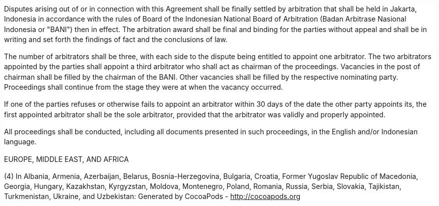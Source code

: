 Disputes arising out of or in connection with this Agreement shall be finally
settled by arbitration that shall be held in Jakarta, Indonesia in accordance
with the rules of Board of the Indonesian National Board of Arbitration (Badan
Arbitrase Nasional Indonesia or "BANI") then in effect. The arbitration award
shall be final and binding for the parties without appeal and shall be in
writing and set forth the findings of fact and the conclusions of law.

The number of arbitrators shall be three, with each side to the dispute being
entitled to appoint one arbitrator. The two arbitrators appointed by the
parties shall appoint a third arbitrator who shall act as chairman of the
proceedings. Vacancies in the post of chairman shall be filled by the chairman
of the BANI. Other vacancies shall be filled by the respective nominating
party. Proceedings shall continue from the stage they were at when the vacancy
occurred.

If one of the parties refuses or otherwise fails to appoint an arbitrator
within 30 days of the date the other party appoints its, the first appointed
arbitrator shall be the sole arbitrator, provided that the arbitrator was
validly and properly appointed.

All proceedings shall be conducted, including all documents presented in such
proceedings, in the English and/or Indonesian language.

EUROPE, MIDDLE EAST, AND AFRICA

(4) In Albania, Armenia, Azerbaijan, Belarus, Bosnia-Herzegovina, Bulgaria,
Croatia, Former Yugoslav Republic of Macedonia, Georgia, Hungary, Kazakhstan,
Kyrgyzstan, Moldova, Montenegro, Poland, Romania, Russia, Serbia, Slovakia,
Tajikistan, Turkmenistan, Ukraine, and Uzbekistan:
Generated by CocoaPods - http://cocoapods.org

